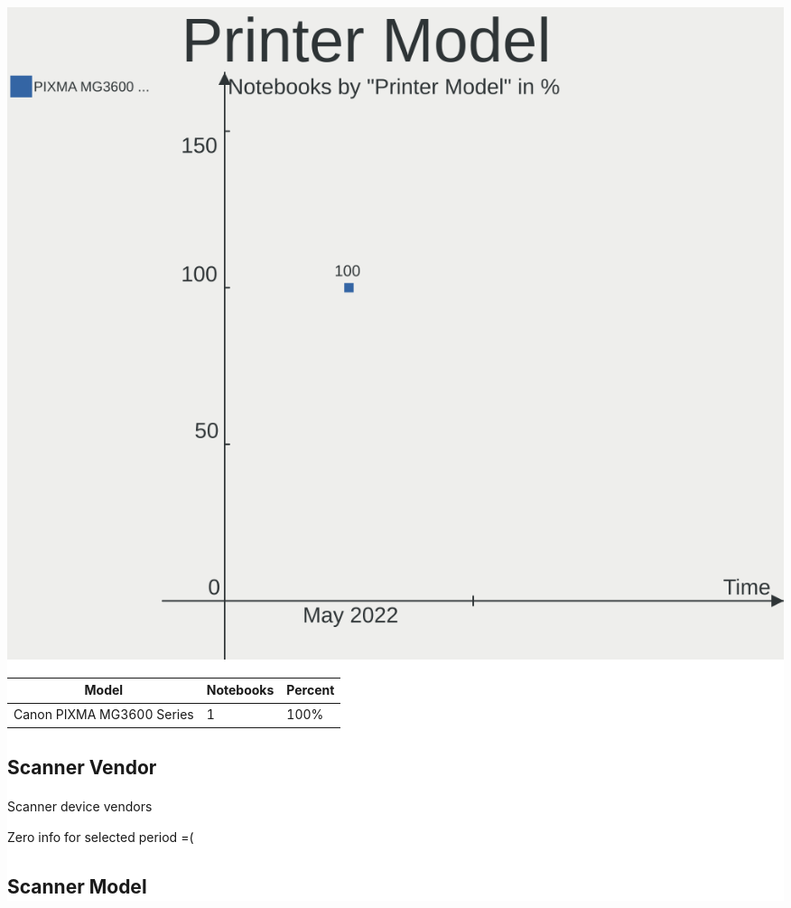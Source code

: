 ![Printer Model](./images/line_chart/printer_model.svg)

| Model                     | Notebooks | Percent |
|---------------------------|-----------|---------|
| Canon PIXMA MG3600 Series | 1         | 100%    |

Scanner Vendor
--------------

Scanner device vendors

Zero info for selected period =(

Scanner Model
-------------
